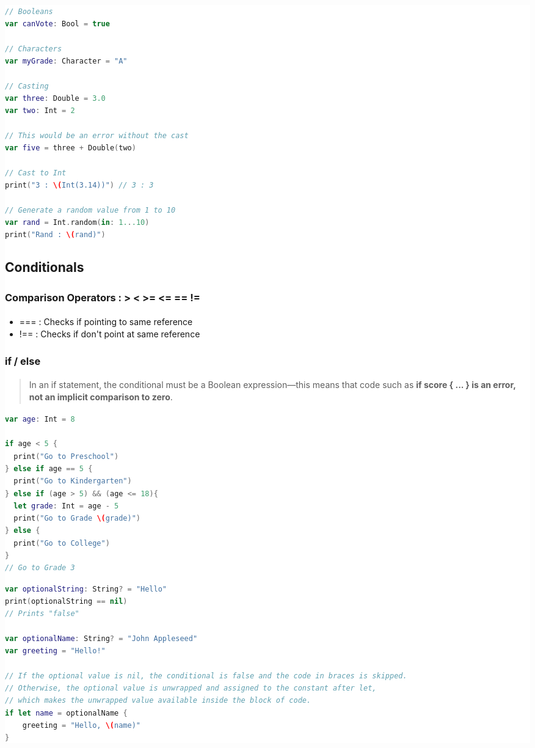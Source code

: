 ```swift
// Booleans
var canVote: Bool = true

// Characters
var myGrade: Character = "A"

// Casting
var three: Double = 3.0
var two: Int = 2

// This would be an error without the cast
var five = three + Double(two)

// Cast to Int
print("3 : \(Int(3.14))") // 3 : 3

// Generate a random value from 1 to 10
var rand = Int.random(in: 1...10)
print("Rand : \(rand)")
```

## Conditionals

### Comparison Operators : > < >= <= == !=

- === : Checks if pointing to same reference
- !== : Checks if don't point at same reference

### if / else

> In an if statement, the conditional must be a Boolean expression—this means that code such as **if score { ... } is an error, not an implicit comparison to zero**.

```swift
var age: Int = 8

if age < 5 {
  print("Go to Preschool")
} else if age == 5 {
  print("Go to Kindergarten")
} else if (age > 5) && (age <= 18){
  let grade: Int = age - 5
  print("Go to Grade \(grade)")
} else {
  print("Go to College")
}
// Go to Grade 3

```

```swift
var optionalString: String? = "Hello"
print(optionalString == nil)
// Prints "false"

var optionalName: String? = "John Appleseed"
var greeting = "Hello!"

// If the optional value is nil, the conditional is false and the code in braces is skipped.
// Otherwise, the optional value is unwrapped and assigned to the constant after let,
// which makes the unwrapped value available inside the block of code.
if let name = optionalName {
    greeting = "Hello, \(name)"
}
```